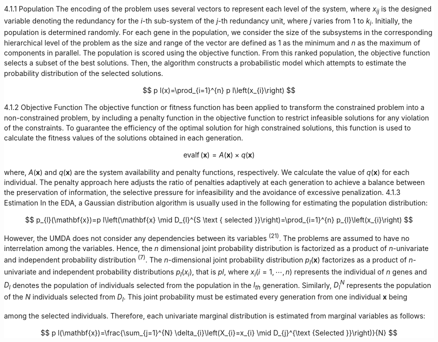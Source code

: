 4.1.1 Population The encoding of the problem uses several vectors to represent each level of the system, where $x_{i j}$ is the designed variable denoting the redundancy for the $i$-th sub-system of the $j$-th redundancy unit, where $j$ varies from 1 to $k_{i}$. Initially, the population is determined randomly. For each gene in the population, we consider the size of the subsystems in the corresponding hierarchical level of the problem as the size and range of the vector are defined as 1 as the minimum and $n$ as the maximum of components in parallel. The population is scored using the objective function. From this ranked population, the objective function selects a subset of the best solutions. Then, the algorithm constructs a probabilistic model which attempts to estimate the probability distribution of the selected solutions.

$$
p l(x)=\prod_{i=1}^{n} p l\left(x_{i}\right)
$$

4.1.2 Objective Function The objective function or fitness function has been applied to transform the constrained problem into a non-constrained problem, by including a penalty function in the objective function to restrict infeasible solutions for any violation of the constraints. To guarantee the efficiency of the optimal solution for high constrained solutions, this function is used to calculate the fitness values of the solutions obtained in each generation.

$$
\operatorname{evalf}(\mathbf{x})=A(\mathbf{x}) \times q(\mathbf{x})
$$

where, $A(\mathbf{x})$ and $q(\mathbf{x})$ are the system availability and penalty functions, respectively. We calculate the value of $q(\mathbf{x})$ for each individual. The penalty approach here adjusts the ratio of penalties adaptively at each generation to achieve a balance between the preservation of information, the selective pressure for infeasibility and the avoidance of excessive penalization.
4.1.3 Estimation In the EDA, a Gaussian distribution algorithm is usually used in the following for estimating the population distribution:

$$
p_{l}(\mathbf{x})=p l\left(\mathbf{x} \mid D_{l}^{S \text { selected }}\right)=\prod_{i=1}^{n} p_{l}\left(x_{i}\right)
$$

However, the UMDA does not consider any dependencies between its variables ${ }^{(21)}$. The problems are assumed to have no interrelation among the variables. Hence, the $n$ dimensional joint probability distribution is factorized as a product of $n$-univariate and independent probability distribution ${ }^{(7)}$. The $n$-dimensional joint probability distribution $p_{l}(\mathbf{x})$ factorizes as a product of $n$-univariate and independent probability distributions $p_{l}\left(x_{i}\right)$, that is $p l$, where $x_{i}(i=1, \cdots, n)$ represents the individual of $n$ genes and $D_{l}$ denotes the population of individuals selected from the population in the $l_{t h}$ generation. Similarly, $D_{l}^{N}$ represents the population of the $N$ individuals selected from $D_{l}$. This joint probability must be estimated every generation from one individual $\mathbf{x}$ being

among the selected individuals. Therefore, each univariate marginal distribution is estimated from marginal variables as follows:

$$
p l(\mathbf{x})=\frac{\sum_{j=1}^{N} \delta_{i}\left(X_{i}=x_{i} \mid D_{j}^{\text {Selected }}\right)}{N}
$$
